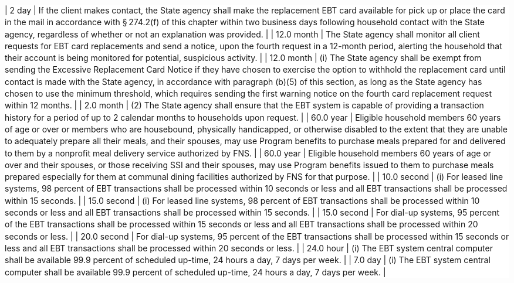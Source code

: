 | 2 day       | If the client makes contact, the State agency shall make the replacement EBT card available for pick up or place the card in the mail in accordance with &#167;&#8201;274.2(f) of this chapter within two business days following household contact with the State agency, regardless of whether or not an explanation was provided.                                                                                                                                                   |
| 12.0 month  | The State agency shall monitor all client requests for EBT card replacements and send a notice, upon the fourth request in a 12-month period, alerting the household that their account is being monitored for potential, suspicious activity.                                                                                                                                                                                                                                         |
| 12.0 month  | (i) The State agency shall be exempt from sending the Excessive Replacement Card Notice if they have chosen to exercise the option to withhold the replacement card until contact is made with the State agency, in accordance with paragraph (b)(5) of this section, as long as the State agency has chosen to use the minimum threshold, which requires sending the first warning notice on the fourth card replacement request within 12 months.                                    |
| 2.0 month   | (2) The State agency shall ensure that the EBT system is capable of providing a transaction history for a period of up to 2 calendar months to households upon request.                                                                                                                                                                                                                                                                                                                |
| 60.0 year   | Eligible household members 60 years of age or over or members who are housebound, physically handicapped, or otherwise disabled to the extent that they are unable to adequately prepare all their meals, and their spouses, may use Program benefits to purchase meals prepared for and delivered to them by a nonprofit meal delivery service authorized by FNS.                                                                                                                     |
| 60.0 year   | Eligible household members 60 years of age or over and their spouses, or those receiving SSI and their spouses, may use Program benefits issued to them to purchase meals prepared especially for them at communal dining facilities authorized by FNS for that purpose.                                                                                                                                                                                                               |
| 10.0 second | (i) For leased line systems, 98 percent of EBT transactions shall be processed within 10 seconds or less and all EBT transactions shall be processed within 15 seconds.                                                                                                                                                                                                                                                                                                                |
| 15.0 second | (i) For leased line systems, 98 percent of EBT transactions shall be processed within 10 seconds or less and all EBT transactions shall be processed within 15 seconds.                                                                                                                                                                                                                                                                                                                |
| 15.0 second | For dial-up systems, 95 percent of the EBT transactions shall be processed within 15 seconds or less and all EBT transactions shall be processed within 20 seconds or less.                                                                                                                                                                                                                                                                                                            |
| 20.0 second | For dial-up systems, 95 percent of the EBT transactions shall be processed within 15 seconds or less and all EBT transactions shall be processed within 20 seconds or less.                                                                                                                                                                                                                                                                                                            |
| 24.0 hour   | (i) The EBT system central computer shall be available 99.9 percent of scheduled up-time, 24 hours a day, 7 days per week.                                                                                                                                                                                                                                                                                                                                                             |
| 7.0 day     | (i) The EBT system central computer shall be available 99.9 percent of scheduled up-time, 24 hours a day, 7 days per week.                                                                                                                                                                                                                                                                                                                                                             |